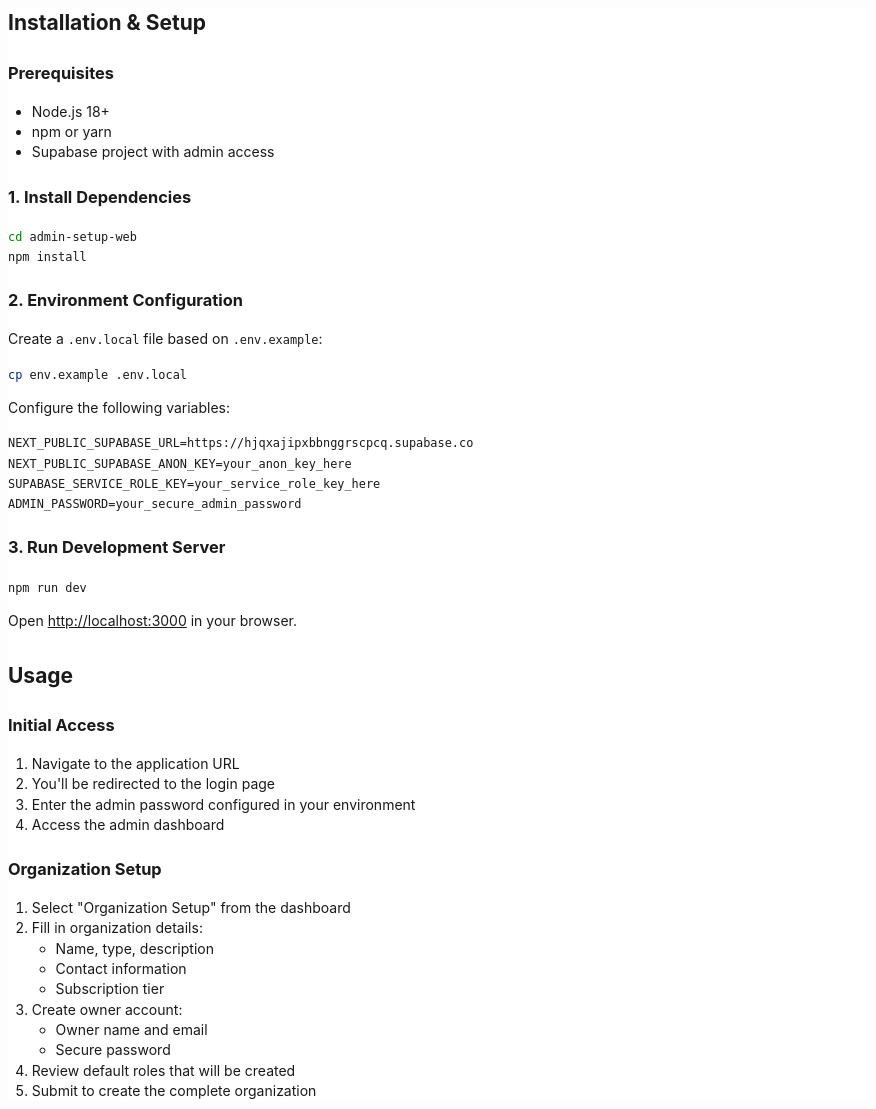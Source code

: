 ## Installation & Setup

### Prerequisites
- Node.js 18+ 
- npm or yarn
- Supabase project with admin access

### 1. Install Dependencies
```bash
cd admin-setup-web
npm install
```

### 2. Environment Configuration
Create a `.env.local` file based on `.env.example`:

```bash
cp env.example .env.local
```

Configure the following variables:
```env
NEXT_PUBLIC_SUPABASE_URL=https://hjqxajipxbbnggrscpcq.supabase.co
NEXT_PUBLIC_SUPABASE_ANON_KEY=your_anon_key_here
SUPABASE_SERVICE_ROLE_KEY=your_service_role_key_here
ADMIN_PASSWORD=your_secure_admin_password
```

### 3. Run Development Server
```bash
npm run dev
```

Open [http://localhost:3000](http://localhost:3000) in your browser.

## Usage

### Initial Access
1. Navigate to the application URL
2. You'll be redirected to the login page
3. Enter the admin password configured in your environment
4. Access the admin dashboard

### Organization Setup
1. Select "Organization Setup" from the dashboard
2. Fill in organization details:
   - Name, type, description
   - Contact information
   - Subscription tier
3. Create owner account:
   - Owner name and email
   - Secure password
4. Review default roles that will be created
5. Submit to create the complete organization
